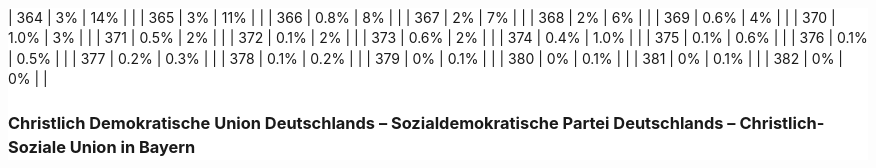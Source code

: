 | 364 | 3% | 14% |  |
| 365 | 3% | 11% |  |
| 366 | 0.8% | 8% |  |
| 367 | 2% | 7% |  |
| 368 | 2% | 6% |  |
| 369 | 0.6% | 4% |  |
| 370 | 1.0% | 3% |  |
| 371 | 0.5% | 2% |  |
| 372 | 0.1% | 2% |  |
| 373 | 0.6% | 2% |  |
| 374 | 0.4% | 1.0% |  |
| 375 | 0.1% | 0.6% |  |
| 376 | 0.1% | 0.5% |  |
| 377 | 0.2% | 0.3% |  |
| 378 | 0.1% | 0.2% |  |
| 379 | 0% | 0.1% |  |
| 380 | 0% | 0.1% |  |
| 381 | 0% | 0.1% |  |
| 382 | 0% | 0% |  |

### Christlich Demokratische Union Deutschlands – Sozialdemokratische Partei Deutschlands – Christlich-Soziale Union in Bayern
